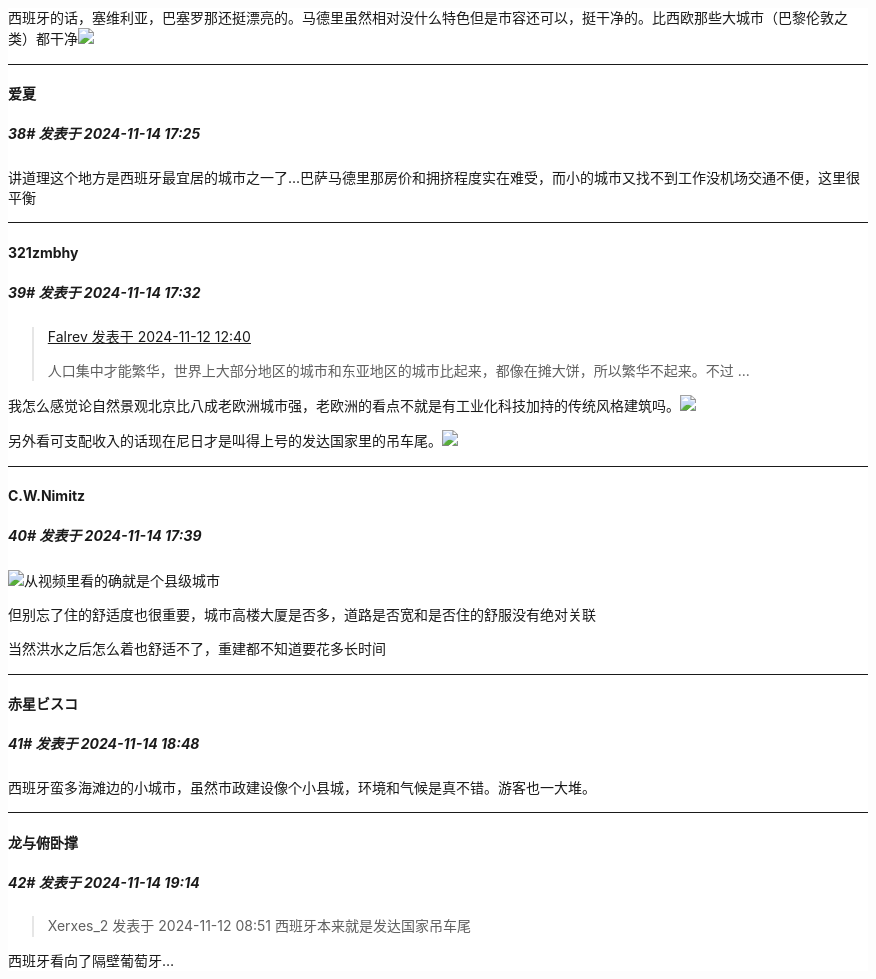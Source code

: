 西班牙的话，塞维利亚，巴塞罗那还挺漂亮的。马德里虽然相对没什么特色但是市容还可以，挺干净的。比西欧那些大城市（巴黎伦敦之类）都干净<img src="https://static.saraba1st.com/image/smiley/face2017/067.png" referrerpolicy="no-referrer">

*****

####  爱夏  
##### 38#       发表于 2024-11-14 17:25

讲道理这个地方是西班牙最宜居的城市之一了...巴萨马德里那房价和拥挤程度实在难受，而小的城市又找不到工作没机场交通不便，这里很平衡

*****

####  321zmbhy  
##### 39#       发表于 2024-11-14 17:32

<blockquote><a href="httphttps://bbs.saraba1st.com/2b/forum.php?mod=redirect&amp;goto=findpost&amp;pid=66678526&amp;ptid=2206586" target="_blank">Falrev 发表于 2024-11-12 12:40</a>

人口集中才能繁华，世界上大部分地区的城市和东亚地区的城市比起来，都像在摊大饼，所以繁华不起来。不过 ...</blockquote>
我怎么感觉论自然景观北京比八成老欧洲城市强，老欧洲的看点不就是有工业化科技加持的传统风格建筑吗。<img src="https://static.saraba1st.com/image/smiley/face2017/067.png" referrerpolicy="no-referrer">

另外看可支配收入的话现在尼日才是叫得上号的发达国家里的吊车尾。<img src="https://static.saraba1st.com/image/smiley/face2017/067.png" referrerpolicy="no-referrer">

*****

####  C.W.Nimitz  
##### 40#       发表于 2024-11-14 17:39

<img src="https://static.saraba1st.com/image/smiley/face2017/067.png" referrerpolicy="no-referrer">从视频里看的确就是个县级城市

但别忘了住的舒适度也很重要，城市高楼大厦是否多，道路是否宽和是否住的舒服没有绝对关联

当然洪水之后怎么着也舒适不了，重建都不知道要花多长时间


*****

####  赤星ビスコ  
##### 41#       发表于 2024-11-14 18:48

西班牙蛮多海滩边的小城市，虽然市政建设像个小县城，环境和气候是真不错。游客也一大堆。


*****

####  龙与俯卧撑  
##### 42#       发表于 2024-11-14 19:14

<blockquote>Xerxes_2 发表于 2024-11-12 08:51
西班牙本来就是发达国家吊车尾</blockquote>
西班牙看向了隔壁葡萄牙…

